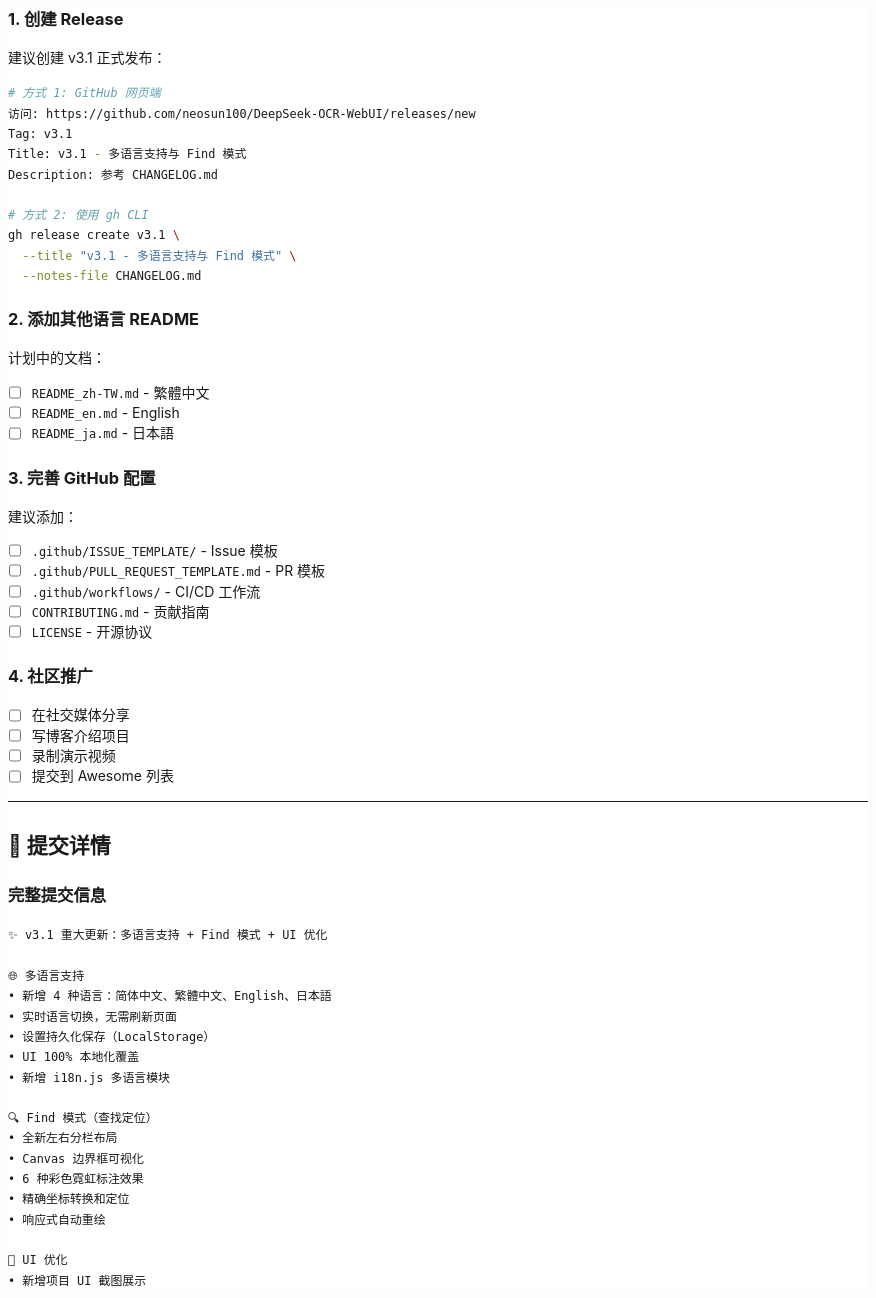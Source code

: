 ### 1. 创建 Release

建议创建 v3.1 正式发布：
```bash
# 方式 1: GitHub 网页端
访问: https://github.com/neosun100/DeepSeek-OCR-WebUI/releases/new
Tag: v3.1
Title: v3.1 - 多语言支持与 Find 模式
Description: 参考 CHANGELOG.md

# 方式 2: 使用 gh CLI
gh release create v3.1 \
  --title "v3.1 - 多语言支持与 Find 模式" \
  --notes-file CHANGELOG.md
```

### 2. 添加其他语言 README

计划中的文档：
- [ ] `README_zh-TW.md` - 繁體中文
- [ ] `README_en.md` - English
- [ ] `README_ja.md` - 日本語

### 3. 完善 GitHub 配置

建议添加：
- [ ] `.github/ISSUE_TEMPLATE/` - Issue 模板
- [ ] `.github/PULL_REQUEST_TEMPLATE.md` - PR 模板
- [ ] `.github/workflows/` - CI/CD 工作流
- [ ] `CONTRIBUTING.md` - 贡献指南
- [ ] `LICENSE` - 开源协议

### 4. 社区推广

- [ ] 在社交媒体分享
- [ ] 写博客介绍项目
- [ ] 录制演示视频
- [ ] 提交到 Awesome 列表

---

## 📝 提交详情

### 完整提交信息

```
✨ v3.1 重大更新：多语言支持 + Find 模式 + UI 优化

🌐 多语言支持
• 新增 4 种语言：简体中文、繁體中文、English、日本語
• 实时语言切换，无需刷新页面
• 设置持久化保存（LocalStorage）
• UI 100% 本地化覆盖
• 新增 i18n.js 多语言模块

🔍 Find 模式（查找定位）
• 全新左右分栏布局
• Canvas 边界框可视化
• 6 种彩色霓虹标注效果
• 精确坐标转换和定位
• 响应式自动重绘

🎨 UI 优化
• 新增项目 UI 截图展示
```